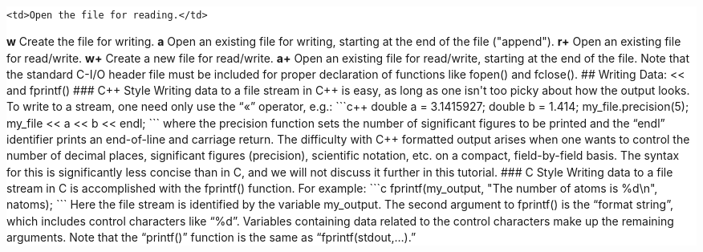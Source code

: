     <td>Open the file for reading.</td>
  </tr>
  <tr>
    <td><b>w</b></td>
    <td>Create the file for writing.</td>
  </tr>
  <tr>
    <td><b>a</b></td>
    <td>Open an existing file for writing, starting at the end of the file ("append").</td>
  </tr>
  <tr>
    <td><b>r+</b></td>
    <td>Open an existing file for read/write.</td>
  </tr>
  <tr>
    <td><b>w+</b></td>
    <td>Create a new file for read/write.</td>
  </tr>
  <tr>
    <td><b>a+</b></td>
    <td>Open an existing file for read/write, starting at the end of the file.</td>
  </tr>
</table>
Note that the standard C-I/O header file must be included for proper declaration of functions like fopen() and fclose().
## Writing Data: << and fprintf()
### C++ Style
Writing data to a file stream in C++ is easy, as long as one isn't too picky about how the output looks. To write to a stream, one need only use the “«” operator, e.g.:
```c++
double a = 3.1415927;
double b = 1.414;
my_file.precision(5);
my_file << a << b << endl;
```
where the precision function sets the number of significant figures to be printed and the “endl” identifier prints an end-of-line and carriage return. The difficulty with C++ formatted output arises when one wants to control the number of decimal places, significant figures (precision), scientific notation, etc. on a compact, field-by-field basis. The syntax for this is significantly less concise than in C, and we will not discuss it further in this tutorial.
### C Style
Writing data to a file stream in C is accomplished with the fprintf() function. For example:
```c
fprintf(my_output, "The number of atoms is %d\n", natoms);
```
Here the file stream is identified by the variable my_output. The second argument to fprintf() is the “format string”, which includes control characters like “%d”. Variables containing data related to the control characters make up the remaining arguments. Note that the “printf()” function is the same as “fprintf(stdout,…).”
